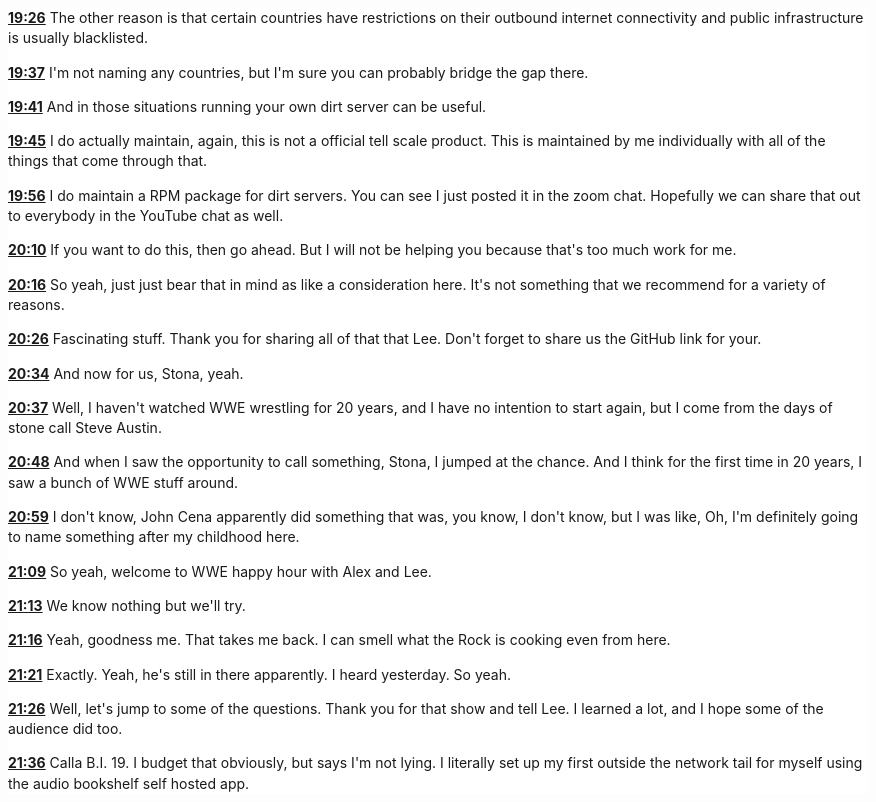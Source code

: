 **[19:26](https://youtube.com/watch?v=2r8YnvXLKFU&t=1166s)** The other reason is that certain countries have restrictions on their outbound internet connectivity and public infrastructure is usually blacklisted.

**[19:37](https://youtube.com/watch?v=2r8YnvXLKFU&t=1177s)** I'm not naming any countries, but I'm sure you can probably bridge the gap there.

**[19:41](https://youtube.com/watch?v=2r8YnvXLKFU&t=1181s)** And in those situations running your own dirt server can be useful.

**[19:45](https://youtube.com/watch?v=2r8YnvXLKFU&t=1185s)** I do actually maintain, again, this is not a official tell scale product. This is maintained by me individually with all of the things that come through that.

**[19:56](https://youtube.com/watch?v=2r8YnvXLKFU&t=1196s)** I do maintain a RPM package for dirt servers. You can see I just posted it in the zoom chat. Hopefully we can share that out to everybody in the YouTube chat as well.

**[20:10](https://youtube.com/watch?v=2r8YnvXLKFU&t=1210s)** If you want to do this, then go ahead. But I will not be helping you because that's too much work for me.

**[20:16](https://youtube.com/watch?v=2r8YnvXLKFU&t=1216s)** So yeah, just just bear that in mind as like a consideration here. It's not something that we recommend for a variety of reasons.

**[20:26](https://youtube.com/watch?v=2r8YnvXLKFU&t=1226s)** Fascinating stuff. Thank you for sharing all of that that Lee. Don't forget to share us the GitHub link for your.

**[20:34](https://youtube.com/watch?v=2r8YnvXLKFU&t=1234s)** And now for us, Stona, yeah.

**[20:37](https://youtube.com/watch?v=2r8YnvXLKFU&t=1237s)** Well, I haven't watched WWE wrestling for 20 years, and I have no intention to start again, but I come from the days of stone call Steve Austin.

**[20:48](https://youtube.com/watch?v=2r8YnvXLKFU&t=1248s)** And when I saw the opportunity to call something, Stona, I jumped at the chance. And I think for the first time in 20 years, I saw a bunch of WWE stuff around.

**[20:59](https://youtube.com/watch?v=2r8YnvXLKFU&t=1259s)** I don't know, John Cena apparently did something that was, you know, I don't know, but I was like, Oh, I'm definitely going to name something after my childhood here.

**[21:09](https://youtube.com/watch?v=2r8YnvXLKFU&t=1269s)** So yeah, welcome to WWE happy hour with Alex and Lee.

**[21:13](https://youtube.com/watch?v=2r8YnvXLKFU&t=1273s)** We know nothing but we'll try.

**[21:16](https://youtube.com/watch?v=2r8YnvXLKFU&t=1276s)** Yeah, goodness me. That takes me back. I can smell what the Rock is cooking even from here.

**[21:21](https://youtube.com/watch?v=2r8YnvXLKFU&t=1281s)** Exactly. Yeah, he's still in there apparently. I heard yesterday. So yeah.

**[21:26](https://youtube.com/watch?v=2r8YnvXLKFU&t=1286s)** Well, let's jump to some of the questions. Thank you for that show and tell Lee. I learned a lot, and I hope some of the audience did too.

**[21:36](https://youtube.com/watch?v=2r8YnvXLKFU&t=1296s)** Calla B.I. 19. I budget that obviously, but says I'm not lying. I literally set up my first outside the network tail for myself using the audio bookshelf self hosted app.
